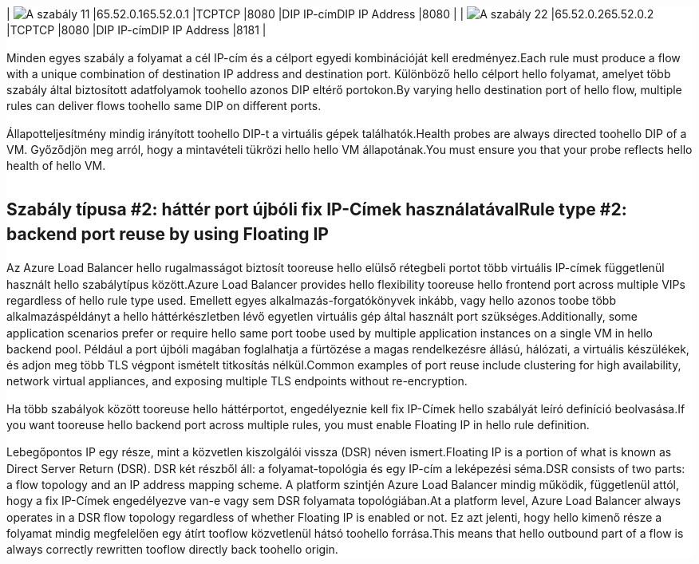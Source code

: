 | ![A szabály](./media/load-balancer-multivip-overview/load-balancer-rule-green.png) <span data-ttu-id="30a9f-197">1</span><span class="sxs-lookup"><span data-stu-id="30a9f-197">1</span></span> |<span data-ttu-id="30a9f-198">65.52.0.1</span><span class="sxs-lookup"><span data-stu-id="30a9f-198">65.52.0.1</span></span> |<span data-ttu-id="30a9f-199">TCP</span><span class="sxs-lookup"><span data-stu-id="30a9f-199">TCP</span></span> |<span data-ttu-id="30a9f-200">80</span><span class="sxs-lookup"><span data-stu-id="30a9f-200">80</span></span> |<span data-ttu-id="30a9f-201">DIP IP-cím</span><span class="sxs-lookup"><span data-stu-id="30a9f-201">DIP IP Address</span></span> |<span data-ttu-id="30a9f-202">80</span><span class="sxs-lookup"><span data-stu-id="30a9f-202">80</span></span> |
| ![A szabály](./media/load-balancer-multivip-overview/load-balancer-rule-purple.png) <span data-ttu-id="30a9f-204">2</span><span class="sxs-lookup"><span data-stu-id="30a9f-204">2</span></span> |<span data-ttu-id="30a9f-205">65.52.0.2</span><span class="sxs-lookup"><span data-stu-id="30a9f-205">65.52.0.2</span></span> |<span data-ttu-id="30a9f-206">TCP</span><span class="sxs-lookup"><span data-stu-id="30a9f-206">TCP</span></span> |<span data-ttu-id="30a9f-207">80</span><span class="sxs-lookup"><span data-stu-id="30a9f-207">80</span></span> |<span data-ttu-id="30a9f-208">DIP IP-cím</span><span class="sxs-lookup"><span data-stu-id="30a9f-208">DIP IP Address</span></span> |<span data-ttu-id="30a9f-209">81</span><span class="sxs-lookup"><span data-stu-id="30a9f-209">81</span></span> |

<span data-ttu-id="30a9f-210">Minden egyes szabály a folyamat a cél IP-cím és a célport egyedi kombinációját kell eredményez.</span><span class="sxs-lookup"><span data-stu-id="30a9f-210">Each rule must produce a flow with a unique combination of destination IP address and destination port.</span></span> <span data-ttu-id="30a9f-211">Különböző hello célport hello folyamat, amelyet több szabály által biztosított adatfolyamok toohello azonos DIP eltérő portokon.</span><span class="sxs-lookup"><span data-stu-id="30a9f-211">By varying hello destination port of hello flow, multiple rules can deliver flows toohello same DIP on different ports.</span></span>

<span data-ttu-id="30a9f-212">Állapotteljesítmény mindig irányított toohello DIP-t a virtuális gépek találhatók.</span><span class="sxs-lookup"><span data-stu-id="30a9f-212">Health probes are always directed toohello DIP of a VM.</span></span> <span data-ttu-id="30a9f-213">Győződjön meg arról, hogy a mintavételi tükrözi hello hello VM állapotának.</span><span class="sxs-lookup"><span data-stu-id="30a9f-213">You must ensure you that your probe reflects hello health of hello VM.</span></span>

## <a name="rule-type-2-backend-port-reuse-by-using-floating-ip"></a><span data-ttu-id="30a9f-214">Szabály típusa #2: háttér port újbóli fix IP-Címek használatával</span><span class="sxs-lookup"><span data-stu-id="30a9f-214">Rule type #2: backend port reuse by using Floating IP</span></span>

<span data-ttu-id="30a9f-215">Az Azure Load Balancer hello rugalmasságot biztosít tooreuse hello elülső rétegbeli portot több virtuális IP-címek függetlenül használt hello szabálytípus között.</span><span class="sxs-lookup"><span data-stu-id="30a9f-215">Azure Load Balancer provides hello flexibility tooreuse hello frontend port across multiple VIPs regardless of hello rule type used.</span></span> <span data-ttu-id="30a9f-216">Emellett egyes alkalmazás-forgatókönyvek inkább, vagy hello azonos toobe több alkalmazáspéldányt a hello háttérkészletben lévő egyetlen virtuális gép által használt port szükséges.</span><span class="sxs-lookup"><span data-stu-id="30a9f-216">Additionally, some application scenarios prefer or require hello same port toobe used by multiple application instances on a single VM in hello backend pool.</span></span> <span data-ttu-id="30a9f-217">Például a port újbóli magában foglalhatja a fürtözése a magas rendelkezésre állású, hálózati, a virtuális készülékek, és adjon meg több TLS végpont ismételt titkosítás nélkül.</span><span class="sxs-lookup"><span data-stu-id="30a9f-217">Common examples of port reuse include clustering for high availability, network virtual appliances, and exposing multiple TLS endpoints without re-encryption.</span></span>

<span data-ttu-id="30a9f-218">Ha több szabályok között tooreuse hello háttérportot, engedélyeznie kell fix IP-Címek hello szabályát leíró definíció beolvasása.</span><span class="sxs-lookup"><span data-stu-id="30a9f-218">If you want tooreuse hello backend port across multiple rules, you must enable Floating IP in hello rule definition.</span></span>

<span data-ttu-id="30a9f-219">Lebegőpontos IP egy része, mint a közvetlen kiszolgálói vissza (DSR) néven ismert.</span><span class="sxs-lookup"><span data-stu-id="30a9f-219">Floating IP is a portion of what is known as Direct Server Return (DSR).</span></span> <span data-ttu-id="30a9f-220">DSR két részből áll: a folyamat-topológia és egy IP-cím a leképezési séma.</span><span class="sxs-lookup"><span data-stu-id="30a9f-220">DSR consists of two parts: a flow topology and an IP address mapping scheme.</span></span> <span data-ttu-id="30a9f-221">A platform szintjén Azure Load Balancer mindig működik, függetlenül attól, hogy a fix IP-Címek engedélyezve van-e vagy sem DSR folyamata topológiában.</span><span class="sxs-lookup"><span data-stu-id="30a9f-221">At a platform level, Azure Load Balancer always operates in a DSR flow topology regardless of whether Floating IP is enabled or not.</span></span> <span data-ttu-id="30a9f-222">Ez azt jelenti, hogy hello kimenő része a folyamat mindig megfelelően egy átírt tooflow közvetlenül hátsó toohello forrása.</span><span class="sxs-lookup"><span data-stu-id="30a9f-222">This means that hello outbound part of a flow is always correctly rewritten tooflow directly back toohello origin.</span></span>
